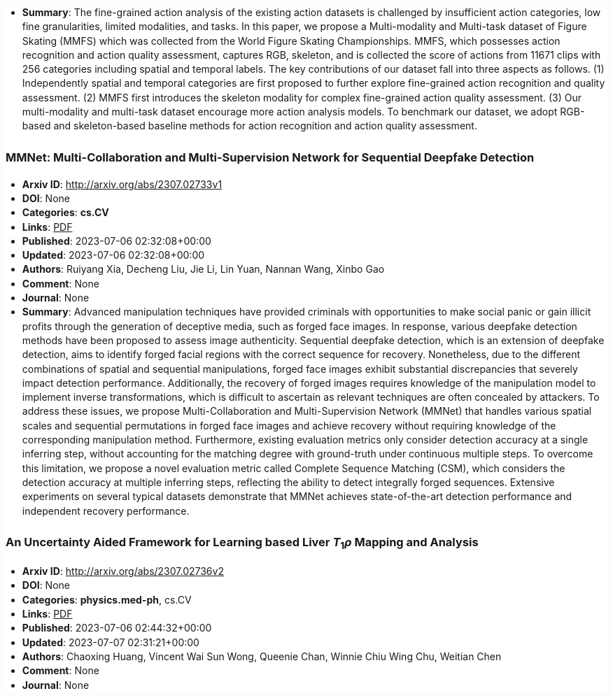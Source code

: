 - **Summary**: The fine-grained action analysis of the existing action datasets is challenged by insufficient action categories, low fine granularities, limited modalities, and tasks. In this paper, we propose a Multi-modality and Multi-task dataset of Figure Skating (MMFS) which was collected from the World Figure Skating Championships. MMFS, which possesses action recognition and action quality assessment, captures RGB, skeleton, and is collected the score of actions from 11671 clips with 256 categories including spatial and temporal labels. The key contributions of our dataset fall into three aspects as follows. (1) Independently spatial and temporal categories are first proposed to further explore fine-grained action recognition and quality assessment. (2) MMFS first introduces the skeleton modality for complex fine-grained action quality assessment. (3) Our multi-modality and multi-task dataset encourage more action analysis models. To benchmark our dataset, we adopt RGB-based and skeleton-based baseline methods for action recognition and action quality assessment.



### MMNet: Multi-Collaboration and Multi-Supervision Network for Sequential Deepfake Detection
- **Arxiv ID**: http://arxiv.org/abs/2307.02733v1
- **DOI**: None
- **Categories**: **cs.CV**
- **Links**: [PDF](http://arxiv.org/pdf/2307.02733v1)
- **Published**: 2023-07-06 02:32:08+00:00
- **Updated**: 2023-07-06 02:32:08+00:00
- **Authors**: Ruiyang Xia, Decheng Liu, Jie Li, Lin Yuan, Nannan Wang, Xinbo Gao
- **Comment**: None
- **Journal**: None
- **Summary**: Advanced manipulation techniques have provided criminals with opportunities to make social panic or gain illicit profits through the generation of deceptive media, such as forged face images. In response, various deepfake detection methods have been proposed to assess image authenticity. Sequential deepfake detection, which is an extension of deepfake detection, aims to identify forged facial regions with the correct sequence for recovery. Nonetheless, due to the different combinations of spatial and sequential manipulations, forged face images exhibit substantial discrepancies that severely impact detection performance. Additionally, the recovery of forged images requires knowledge of the manipulation model to implement inverse transformations, which is difficult to ascertain as relevant techniques are often concealed by attackers. To address these issues, we propose Multi-Collaboration and Multi-Supervision Network (MMNet) that handles various spatial scales and sequential permutations in forged face images and achieve recovery without requiring knowledge of the corresponding manipulation method. Furthermore, existing evaluation metrics only consider detection accuracy at a single inferring step, without accounting for the matching degree with ground-truth under continuous multiple steps. To overcome this limitation, we propose a novel evaluation metric called Complete Sequence Matching (CSM), which considers the detection accuracy at multiple inferring steps, reflecting the ability to detect integrally forged sequences. Extensive experiments on several typical datasets demonstrate that MMNet achieves state-of-the-art detection performance and independent recovery performance.



### An Uncertainty Aided Framework for Learning based Liver $T_1ρ$ Mapping and Analysis
- **Arxiv ID**: http://arxiv.org/abs/2307.02736v2
- **DOI**: None
- **Categories**: **physics.med-ph**, cs.CV
- **Links**: [PDF](http://arxiv.org/pdf/2307.02736v2)
- **Published**: 2023-07-06 02:44:32+00:00
- **Updated**: 2023-07-07 02:31:21+00:00
- **Authors**: Chaoxing Huang, Vincent Wai Sun Wong, Queenie Chan, Winnie Chiu Wing Chu, Weitian Chen
- **Comment**: None
- **Journal**: None